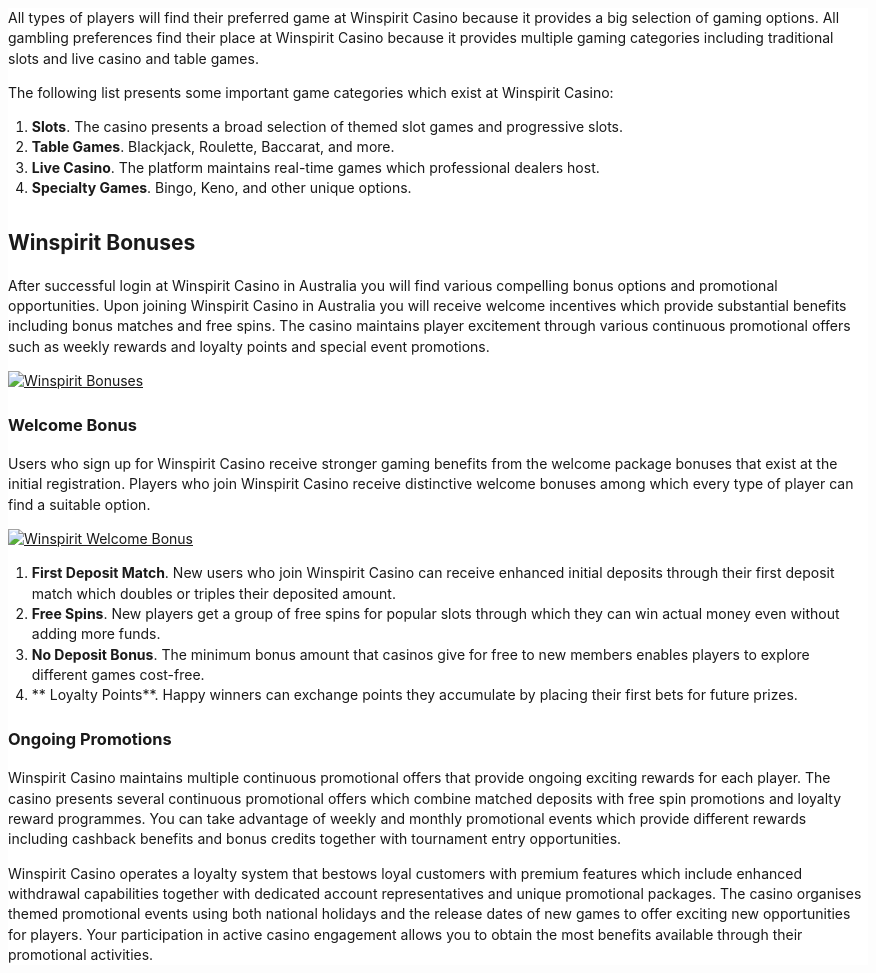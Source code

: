 All types of players will find their preferred game at Winspirit Casino because it provides a big selection of gaming options. All gambling preferences find their place at Winspirit Casino because it provides multiple gaming categories including traditional slots and live casino and table games.

The following list presents some important game categories which exist at Winspirit Casino:
1. **Slots**. The casino presents a broad selection of themed slot games and progressive slots.
2. **Table Games**. Blackjack, Roulette, Baccarat, and more.
3. **Live Casino**. The platform maintains real-time games which professional dealers host.
4. **Specialty Games**. Bingo, Keno, and other unique options.


## Winspirit Bonuses

After successful login at Winspirit Casino in Australia you will find various compelling bonus options and promotional opportunities. Upon joining Winspirit Casino in Australia you will receive welcome incentives which provide substantial benefits including bonus matches and free spins. The casino maintains player excitement through various continuous promotional offers such as weekly rewards and loyalty points and special event promotions.

[![Winspirit Bonuses](https://github.com/user-attachments/assets/07987301-7b04-458e-9abd-5c461c9d6a31)](https://tinyurl.com/2w8thbu4)


### Welcome Bonus

Users who sign up for Winspirit Casino receive stronger gaming benefits from the welcome package bonuses that exist at the initial registration. Players who join Winspirit Casino receive distinctive welcome bonuses among which every type of player can find a suitable option.

[![Winspirit Welcome Bonus](https://github.com/user-attachments/assets/13432b73-cc51-4e11-adfe-11661f0599bc)](https://tinyurl.com/2w8thbu4)

1. **First Deposit Match**. New users who join Winspirit Casino can receive enhanced initial deposits through their first deposit match which doubles or triples their deposited amount.
2. **Free Spins**. New players get a group of free spins for popular slots through which they can win actual money even without adding more funds.
3. **No Deposit Bonus**. The minimum bonus amount that casinos give for free to new members enables players to explore different games cost-free.
4. ** Loyalty Points**. Happy winners can exchange points they accumulate by placing their first bets for future prizes.


### Ongoing Promotions

Winspirit Casino maintains multiple continuous promotional offers that provide ongoing exciting rewards for each player. The casino presents several continuous promotional offers which combine matched deposits with free spin promotions and loyalty reward programmes. You can take advantage of weekly and monthly promotional events which provide different rewards including cashback benefits and bonus credits together with tournament entry opportunities.

Winspirit Casino operates a loyalty system that bestows loyal customers with premium features which include enhanced withdrawal capabilities together with dedicated account representatives and unique promotional packages. The casino organises themed promotional events using both national holidays and the release dates of new games to offer exciting new opportunities for players. Your participation in active casino engagement allows you to obtain the most benefits available through their promotional activities.
